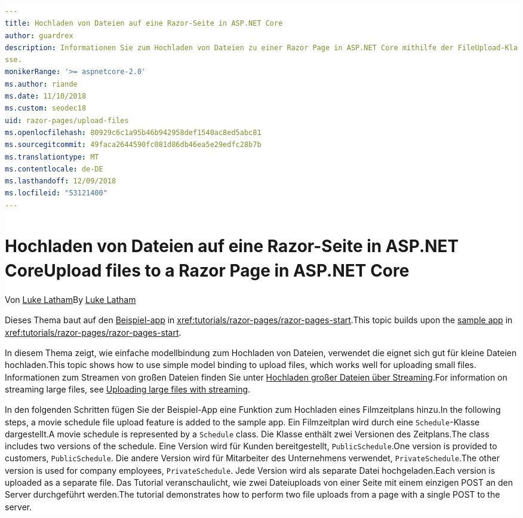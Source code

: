 ```yaml
---
title: Hochladen von Dateien auf eine Razor-Seite in ASP.NET Core
author: guardrex
description: Informationen Sie zum Hochladen von Dateien zu einer Razor Page in ASP.NET Core mithilfe der FileUpload-Klasse.
monikerRange: '>= aspnetcore-2.0'
ms.author: riande
ms.date: 11/10/2018
ms.custom: seodec18
uid: razor-pages/upload-files
ms.openlocfilehash: 80929c6c1a95b46b942958def1540ac8ed5abc81
ms.sourcegitcommit: 49faca2644590fc081d86db46ea5e29edfc28b7b
ms.translationtype: MT
ms.contentlocale: de-DE
ms.lasthandoff: 12/09/2018
ms.locfileid: "53121400"
---
```

# <a name="upload-files-to-a-razor-page-in-aspnet-core"></a><span data-ttu-id="2e63a-103">Hochladen von Dateien auf eine Razor-Seite in ASP.NET Core</span><span class="sxs-lookup"><span data-stu-id="2e63a-103">Upload files to a Razor Page in ASP.NET Core</span></span>

<span data-ttu-id="2e63a-104">Von [Luke Latham](https://github.com/guardrex)</span><span class="sxs-lookup"><span data-stu-id="2e63a-104">By [Luke Latham](https://github.com/guardrex)</span></span>

<span data-ttu-id="2e63a-105">Dieses Thema baut auf den [Beispiel-app](https://github.com/aspnet/Docs/tree/master/aspnetcore/tutorials/razor-pages/razor-pages-start/sample) in <xref:tutorials/razor-pages/razor-pages-start>.</span><span class="sxs-lookup"><span data-stu-id="2e63a-105">This topic builds upon the [sample app](https://github.com/aspnet/Docs/tree/master/aspnetcore/tutorials/razor-pages/razor-pages-start/sample) in <xref:tutorials/razor-pages/razor-pages-start>.</span></span>

<span data-ttu-id="2e63a-106">In diesem Thema zeigt, wie einfache modellbindung zum Hochladen von Dateien, verwendet die eignet sich gut für kleine Dateien hochladen.</span><span class="sxs-lookup"><span data-stu-id="2e63a-106">This topic shows how to use simple model binding to upload files, which works well for uploading small files.</span></span> <span data-ttu-id="2e63a-107">Informationen zum Streamen von großen Dateien finden Sie unter [Hochladen großer Dateien über Streaming](xref:mvc/models/file-uploads#uploading-large-files-with-streaming).</span><span class="sxs-lookup"><span data-stu-id="2e63a-107">For information on streaming large files, see [Uploading large files with streaming](xref:mvc/models/file-uploads#uploading-large-files-with-streaming).</span></span>

<span data-ttu-id="2e63a-108">In den folgenden Schritten fügen Sie der Beispiel-App eine Funktion zum Hochladen eines Filmzeitplans hinzu.</span><span class="sxs-lookup"><span data-stu-id="2e63a-108">In the following steps, a movie schedule file upload feature is added to the sample app.</span></span> <span data-ttu-id="2e63a-109">Ein Filmzeitplan wird durch eine `Schedule`-Klasse dargestellt.</span><span class="sxs-lookup"><span data-stu-id="2e63a-109">A movie schedule is represented by a `Schedule` class.</span></span> <span data-ttu-id="2e63a-110">Die Klasse enthält zwei Versionen des Zeitplans.</span><span class="sxs-lookup"><span data-stu-id="2e63a-110">The class includes two versions of the schedule.</span></span> <span data-ttu-id="2e63a-111">Eine Version wird für Kunden bereitgestellt, `PublicSchedule`.</span><span class="sxs-lookup"><span data-stu-id="2e63a-111">One version is provided to customers, `PublicSchedule`.</span></span> <span data-ttu-id="2e63a-112">Die andere Version wird für Mitarbeiter des Unternehmens verwendet, `PrivateSchedule`.</span><span class="sxs-lookup"><span data-stu-id="2e63a-112">The other version is used for company employees, `PrivateSchedule`.</span></span> <span data-ttu-id="2e63a-113">Jede Version wird als separate Datei hochgeladen.</span><span class="sxs-lookup"><span data-stu-id="2e63a-113">Each version is uploaded as a separate file.</span></span> <span data-ttu-id="2e63a-114">Das Tutorial veranschaulicht, wie zwei Dateiuploads von einer Seite mit einem einzigen POST an den Server durchgeführt werden.</span><span class="sxs-lookup"><span data-stu-id="2e63a-114">The tutorial demonstrates how to perform two file uploads from a page with a single POST to the server.</span></span>
